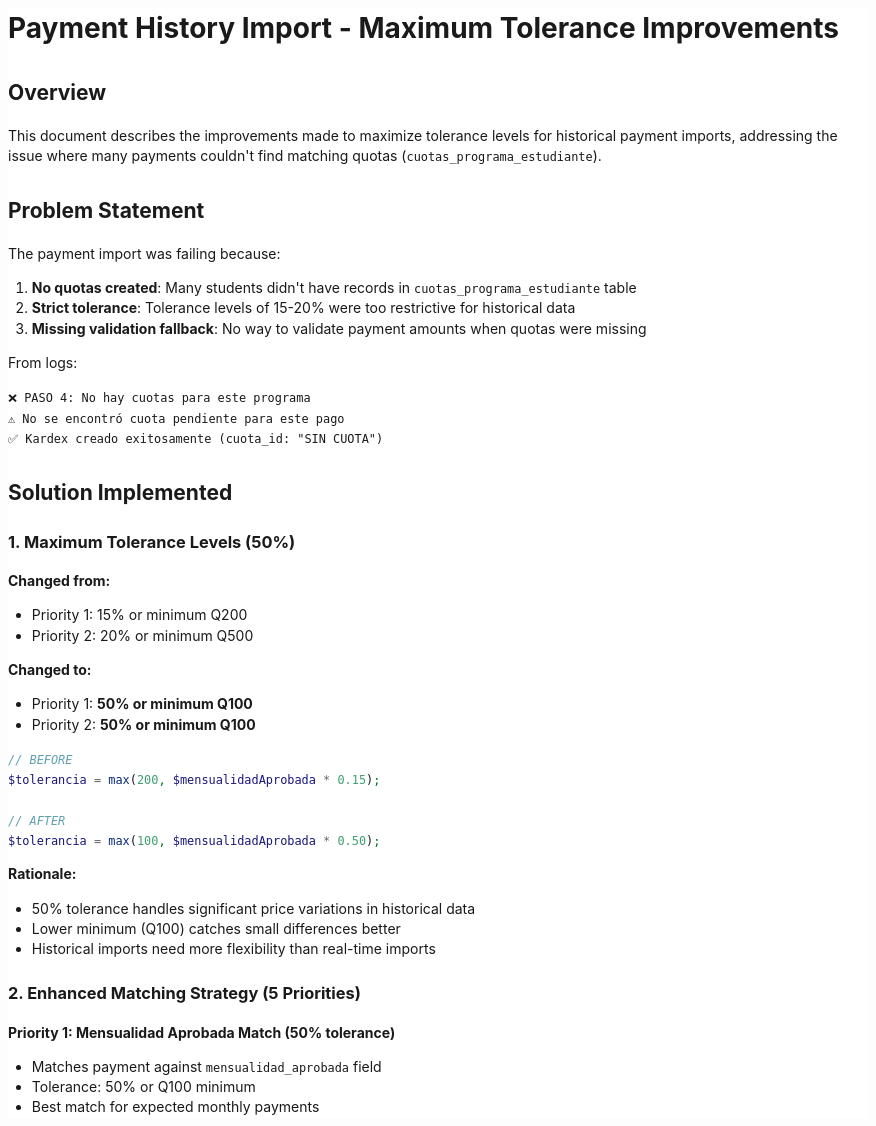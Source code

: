 # Payment History Import - Maximum Tolerance Improvements

## Overview

This document describes the improvements made to maximize tolerance levels for historical payment imports, addressing the issue where many payments couldn't find matching quotas (`cuotas_programa_estudiante`).

## Problem Statement

The payment import was failing because:
1. **No quotas created**: Many students didn't have records in `cuotas_programa_estudiante` table
2. **Strict tolerance**: Tolerance levels of 15-20% were too restrictive for historical data
3. **Missing validation fallback**: No way to validate payment amounts when quotas were missing

From logs:
```
❌ PASO 4: No hay cuotas para este programa
⚠️ No se encontró cuota pendiente para este pago
✅ Kardex creado exitosamente (cuota_id: "SIN CUOTA")
```

## Solution Implemented

### 1. Maximum Tolerance Levels (50%)

**Changed from:**
- Priority 1: 15% or minimum Q200
- Priority 2: 20% or minimum Q500

**Changed to:**
- Priority 1: **50% or minimum Q100**
- Priority 2: **50% or minimum Q100**

```php
// BEFORE
$tolerancia = max(200, $mensualidadAprobada * 0.15);

// AFTER
$tolerancia = max(100, $mensualidadAprobada * 0.50);
```

**Rationale:**
- 50% tolerance handles significant price variations in historical data
- Lower minimum (Q100) catches small differences better
- Historical imports need more flexibility than real-time imports

### 2. Enhanced Matching Strategy (5 Priorities)

**Priority 1: Mensualidad Aprobada Match (50% tolerance)**
- Matches payment against `mensualidad_aprobada` field
- Tolerance: 50% or Q100 minimum
- Best match for expected monthly payments
